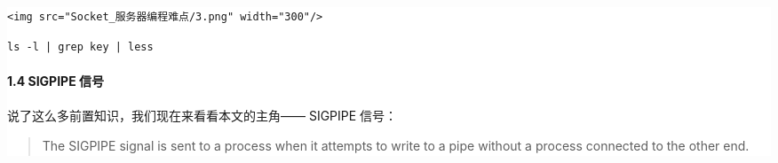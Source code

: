     <img src="Socket_服务器编程难点/3.png" width="300"/>
</div>

```shell
ls -l | grep key | less
```

#### 1.4 SIGPIPE 信号

说了这么多前置知识，我们现在来看看本文的主角—— SIGPIPE 信号：

> The SIGPIPE signal is sent to a process when it attempts to write to a pipe without a process connected to the other end.

